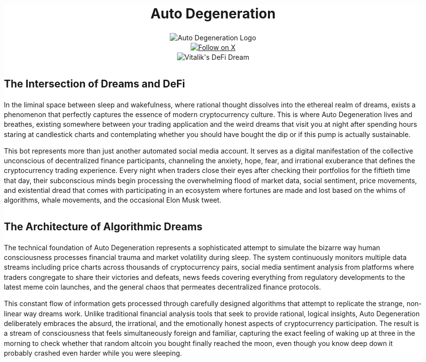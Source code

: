 <div align="center">
  <h1>Auto Degeneration</h1>
</div>

<div align="center">
  <img src="https://res.cloudinary.com/dubelz7md/image/upload/v1756479211/att.LkKyLVclp0UiuRd8gg1d5YbCcjjvtHpLYxp0acV-A5o_o8vrvb.jpg" alt="Auto Degeneration Logo" width="300" />
</div>

<div align="center">
  <a href="https://x.com/autodegen_">
    <img src="https://img.shields.io/badge/Follow-@autodegen_-1DA1F2?style=flat-square&logo=twitter&logoColor=white" alt="Follow on X" />
  </a>
</div>

<div align="center">
  <img src="https://res.cloudinary.com/dubelz7md/image/upload/v1756475283/9Cg4-unscreen_fvwmzm.gif" alt="Vitalik's DeFi Dream" width="200" />
</div>

## The Intersection of Dreams and DeFi

In the liminal space between sleep and wakefulness, where rational thought dissolves into the ethereal realm of dreams, exists a phenomenon that perfectly captures the essence of modern cryptocurrency culture. This is where Auto Degeneration lives and breathes, existing somewhere between your trading application and the weird dreams that visit you at night after spending hours staring at candlestick charts and contemplating whether you should have bought the dip or if this pump is actually sustainable.

This bot represents more than just another automated social media account. It serves as a digital manifestation of the collective unconscious of decentralized finance participants, channeling the anxiety, hope, fear, and irrational exuberance that defines the cryptocurrency trading experience. Every night when traders close their eyes after checking their portfolios for the fiftieth time that day, their subconscious minds begin processing the overwhelming flood of market data, social sentiment, price movements, and existential dread that comes with participating in an ecosystem where fortunes are made and lost based on the whims of algorithms, whale movements, and the occasional Elon Musk tweet.

## The Architecture of Algorithmic Dreams

The technical foundation of Auto Degeneration represents a sophisticated attempt to simulate the bizarre way human consciousness processes financial trauma and market volatility during sleep. The system continuously monitors multiple data streams including price charts across thousands of cryptocurrency pairs, social media sentiment analysis from platforms where traders congregate to share their victories and defeats, news feeds covering everything from regulatory developments to the latest meme coin launches, and the general chaos that permeates decentralized finance protocols.

This constant flow of information gets processed through carefully designed algorithms that attempt to replicate the strange, non-linear way dreams work. Unlike traditional financial analysis tools that seek to provide rational, logical insights, Auto Degeneration deliberately embraces the absurd, the irrational, and the emotionally honest aspects of cryptocurrency participation. The result is a stream of consciousness that feels simultaneously foreign and familiar, capturing the exact feeling of waking up at three in the morning to check whether that random altcoin you bought finally reached the moon, even though you know deep down it probably crashed even harder while you were sleeping.
